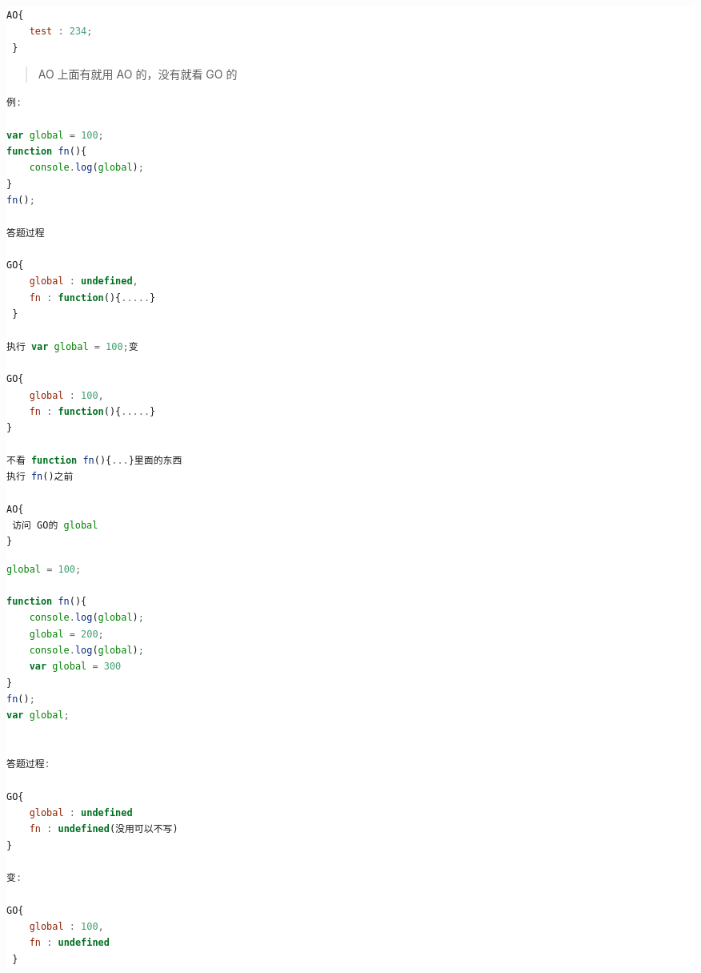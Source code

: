 ```js
AO{
    test : 234;
 }
```

> AO 上面有就用 AO 的，没有就看 GO 的

```js
例:

var global = 100;
function fn(){
    console.log(global);
}
fn();

答题过程

GO{
    global : undefined,
    fn : function(){.....}
 }

执行 var global = 100;变

GO{
    global : 100,
    fn : function(){.....}
}

不看 function fn(){...}里面的东西
执行 fn()之前

AO{
 访问 GO的 global
}
```

```js
global = 100;

function fn(){
    console.log(global);
    global = 200;
    console.log(global);
    var global = 300
}
fn();
var global;


答题过程:

GO{
    global : undefined
    fn : undefined(没用可以不写)
}

变:

GO{
    global : 100,
    fn : undefined
 }

```